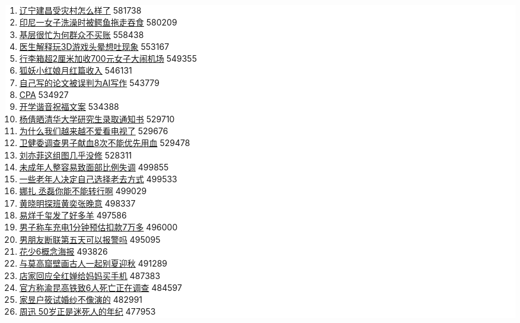 1. [辽宁建昌受灾村怎么样了](https://s.weibo.com/weibo?q=%23%E8%BE%BD%E5%AE%81%E5%BB%BA%E6%98%8C%E5%8F%97%E7%81%BE%E6%9D%91%E6%80%8E%E4%B9%88%E6%A0%B7%E4%BA%86%23&t=31&band_rank=42&Refer=top) 581738
1. [印尼一女子洗澡时被鳄鱼拖走吞食](https://s.weibo.com/weibo?q=%23%E5%8D%B0%E5%B0%BC%E4%B8%80%E5%A5%B3%E5%AD%90%E6%B4%97%E6%BE%A1%E6%97%B6%E8%A2%AB%E9%B3%84%E9%B1%BC%E6%8B%96%E8%B5%B0%E5%90%9E%E9%A3%9F%23&t=31&band_rank=11&Refer=top) 580209
1. [基层很忙为何群众不买账](https://s.weibo.com/weibo?q=%23%E5%9F%BA%E5%B1%82%E5%BE%88%E5%BF%99%E4%B8%BA%E4%BD%95%E7%BE%A4%E4%BC%97%E4%B8%8D%E4%B9%B0%E8%B4%A6%23&t=31&band_rank=14&Refer=top) 558438
1. [医生解释玩3D游戏头晕想吐现象](https://s.weibo.com/weibo?q=%23%E5%8C%BB%E7%94%9F%E8%A7%A3%E9%87%8A%E7%8E%A93D%E6%B8%B8%E6%88%8F%E5%A4%B4%E6%99%95%E6%83%B3%E5%90%90%E7%8E%B0%E8%B1%A1%23&t=31&band_rank=9&Refer=top) 553167
1. [行李箱超2厘米加收700元女子大闹机场](https://s.weibo.com/weibo?q=%23%E8%A1%8C%E6%9D%8E%E7%AE%B1%E8%B6%852%E5%8E%98%E7%B1%B3%E5%8A%A0%E6%94%B6700%E5%85%83%E5%A5%B3%E5%AD%90%E5%A4%A7%E9%97%B9%E6%9C%BA%E5%9C%BA%23&t=31&band_rank=27&Refer=top) 549355
1. [狐妖小红娘月红篇收入](https://s.weibo.com/weibo?q=%23%E7%8B%90%E5%A6%96%E5%B0%8F%E7%BA%A2%E5%A8%98%E6%9C%88%E7%BA%A2%E7%AF%87%E6%94%B6%E5%85%A5%23&t=31&band_rank=26&Refer=top) 546131
1. [自己写的论文被误判为AI写作](https://s.weibo.com/weibo?q=%23%E8%87%AA%E5%B7%B1%E5%86%99%E7%9A%84%E8%AE%BA%E6%96%87%E8%A2%AB%E8%AF%AF%E5%88%A4%E4%B8%BAAI%E5%86%99%E4%BD%9C%23&t=31&band_rank=9&Refer=top) 543779
1. [CPA](https://s.weibo.com/weibo?q=CPA&t=31&band_rank=46&Refer=top) 534927
1. [开学谐音祝福文案](https://s.weibo.com/weibo?q=%23%E5%BC%80%E5%AD%A6%E8%B0%90%E9%9F%B3%E7%A5%9D%E7%A6%8F%E6%96%87%E6%A1%88%23&t=31&band_rank=10&Refer=top) 534388
1. [杨倩晒清华大学研究生录取通知书](https://s.weibo.com/weibo?q=%23%E6%9D%A8%E5%80%A9%E6%99%92%E6%B8%85%E5%8D%8E%E5%A4%A7%E5%AD%A6%E7%A0%94%E7%A9%B6%E7%94%9F%E5%BD%95%E5%8F%96%E9%80%9A%E7%9F%A5%E4%B9%A6%23&t=31&band_rank=2&Refer=top) 529710
1. [为什么我们越来越不爱看电视了](https://s.weibo.com/weibo?q=%23%E4%B8%BA%E4%BB%80%E4%B9%88%E6%88%91%E4%BB%AC%E8%B6%8A%E6%9D%A5%E8%B6%8A%E4%B8%8D%E7%88%B1%E7%9C%8B%E7%94%B5%E8%A7%86%E4%BA%86%23&t=31&band_rank=10&Refer=top) 529676
1. [卫健委调查男子献血8次不能优先用血](https://s.weibo.com/weibo?q=%23%E5%8D%AB%E5%81%A5%E5%A7%94%E8%B0%83%E6%9F%A5%E7%94%B7%E5%AD%90%E7%8C%AE%E8%A1%808%E6%AC%A1%E4%B8%8D%E8%83%BD%E4%BC%98%E5%85%88%E7%94%A8%E8%A1%80%23&t=31&band_rank=5&Refer=top) 529478
1. [刘亦菲这组图几乎没修](https://s.weibo.com/weibo?q=%E5%88%98%E4%BA%A6%E8%8F%B2%E8%BF%99%E7%BB%84%E5%9B%BE%E5%87%A0%E4%B9%8E%E6%B2%A1%E4%BF%AE&t=31&band_rank=7&Refer=top) 528311
1. [未成年人整容易致面部比例失调](https://s.weibo.com/weibo?q=%23%E6%9C%AA%E6%88%90%E5%B9%B4%E4%BA%BA%E6%95%B4%E5%AE%B9%E6%98%93%E8%87%B4%E9%9D%A2%E9%83%A8%E6%AF%94%E4%BE%8B%E5%A4%B1%E8%B0%83%23&t=31&band_rank=19&Refer=top) 499855
1. [一些老年人决定自己选择老去方式](https://s.weibo.com/weibo?q=%23%E4%B8%80%E4%BA%9B%E8%80%81%E5%B9%B4%E4%BA%BA%E5%86%B3%E5%AE%9A%E8%87%AA%E5%B7%B1%E9%80%89%E6%8B%A9%E8%80%81%E5%8E%BB%E6%96%B9%E5%BC%8F%23&t=31&band_rank=15&Refer=top) 499533
1. [娜扎 丞磊你能不能转行啊](https://s.weibo.com/weibo?q=%E5%A8%9C%E6%89%8E%20%E4%B8%9E%E7%A3%8A%E4%BD%A0%E8%83%BD%E4%B8%8D%E8%83%BD%E8%BD%AC%E8%A1%8C%E5%95%8A&t=31&band_rank=16&Refer=top) 499029
1. [黄晓明探班黄奕张晚意](https://s.weibo.com/weibo?q=%23%E9%BB%84%E6%99%93%E6%98%8E%E6%8E%A2%E7%8F%AD%E9%BB%84%E5%A5%95%E5%BC%A0%E6%99%9A%E6%84%8F%23&t=31&band_rank=17&Refer=top) 498337
1. [易烊千玺发了好多羊](https://s.weibo.com/weibo?q=%23%E6%98%93%E7%83%8A%E5%8D%83%E7%8E%BA%E5%8F%91%E4%BA%86%E5%A5%BD%E5%A4%9A%E7%BE%8A%23&t=31&band_rank=17&Refer=top) 497586
1. [男子称车充电1分钟预估扣款7万多](https://s.weibo.com/weibo?q=%23%E7%94%B7%E5%AD%90%E7%A7%B0%E8%BD%A6%E5%85%85%E7%94%B51%E5%88%86%E9%92%9F%E9%A2%84%E4%BC%B0%E6%89%A3%E6%AC%BE7%E4%B8%87%E5%A4%9A%23&t=31&band_rank=20&Refer=top) 496000
1. [男朋友断联第五天可以报警吗](https://s.weibo.com/weibo?q=%23%E7%94%B7%E6%9C%8B%E5%8F%8B%E6%96%AD%E8%81%94%E7%AC%AC%E4%BA%94%E5%A4%A9%E5%8F%AF%E4%BB%A5%E6%8A%A5%E8%AD%A6%E5%90%97%23&t=31&band_rank=50&Refer=top) 495095
1. [花少6概念海报](https://s.weibo.com/weibo?q=%E8%8A%B1%E5%B0%916%E6%A6%82%E5%BF%B5%E6%B5%B7%E6%8A%A5&t=31&band_rank=13&Refer=top) 493826
1. [与莫高窟壁画古人一起别夏迎秋](https://s.weibo.com/weibo?q=%23%E4%B8%8E%E8%8E%AB%E9%AB%98%E7%AA%9F%E5%A3%81%E7%94%BB%E5%8F%A4%E4%BA%BA%E4%B8%80%E8%B5%B7%E5%88%AB%E5%A4%8F%E8%BF%8E%E7%A7%8B%23&t=31&band_rank=3&Refer=top) 491289
1. [店家回应全红婵给妈妈买手机](https://s.weibo.com/weibo?q=%23%E5%BA%97%E5%AE%B6%E5%9B%9E%E5%BA%94%E5%85%A8%E7%BA%A2%E5%A9%B5%E7%BB%99%E5%A6%88%E5%A6%88%E4%B9%B0%E6%89%8B%E6%9C%BA%23&t=31&band_rank=6&Refer=top) 487383
1. [官方称渝昆高铁致6人死亡正在调查](https://s.weibo.com/weibo?q=%23%E5%AE%98%E6%96%B9%E7%A7%B0%E6%B8%9D%E6%98%86%E9%AB%98%E9%93%81%E8%87%B46%E4%BA%BA%E6%AD%BB%E4%BA%A1%E6%AD%A3%E5%9C%A8%E8%B0%83%E6%9F%A5%23&t=31&band_rank=10&Refer=top) 484597
1. [家昱户筱试婚纱不像演的](https://s.weibo.com/weibo?q=%E5%AE%B6%E6%98%B1%E6%88%B7%E7%AD%B1%E8%AF%95%E5%A9%9A%E7%BA%B1%E4%B8%8D%E5%83%8F%E6%BC%94%E7%9A%84&t=31&band_rank=18&Refer=top) 482991
1. [周迅 50岁正是迷死人的年纪](https://s.weibo.com/weibo?q=%E5%91%A8%E8%BF%85%2050%E5%B2%81%E6%AD%A3%E6%98%AF%E8%BF%B7%E6%AD%BB%E4%BA%BA%E7%9A%84%E5%B9%B4%E7%BA%AA&t=31&band_rank=7&Refer=top) 477953